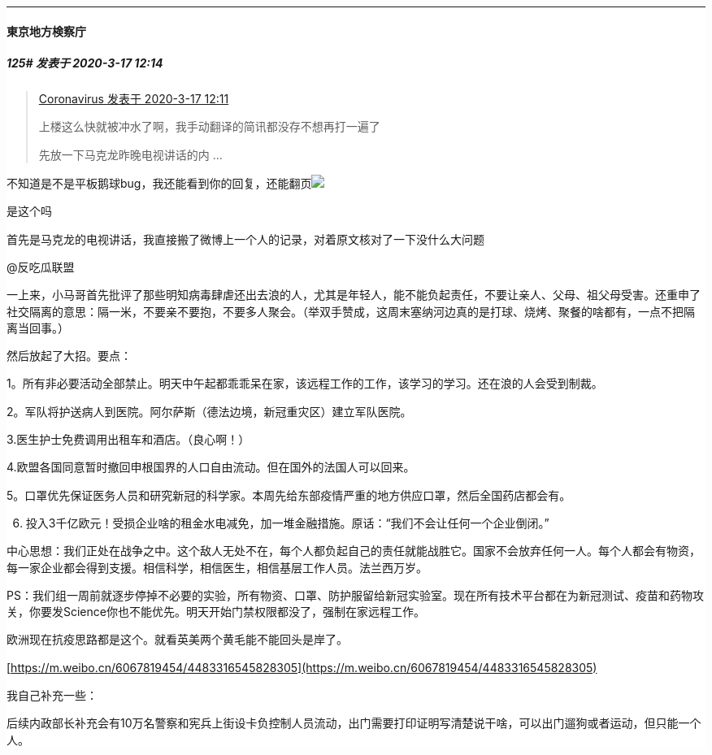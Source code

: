 
-----

####  東京地方検察庁  
##### 125#       发表于 2020-3-17 12:14



<blockquote><a href="httphttps://bbs.saraba1st.com/2b/forum.php?mod=redirect&amp;goto=findpost&amp;pid=46769561&amp;ptid=1919303" target="_blank">Coronavirus 发表于 2020-3-17 12:11</a>

上楼这么快就被冲水了啊，我手动翻译的简讯都没存不想再打一遍了


先放一下马克龙昨晚电视讲话的内 ...</blockquote>
不知道是不是平板鹅球bug，我还能看到你的回复，还能翻页<img src="https://static.saraba1st.com/image/smiley/face2017/067.png" referrerpolicy="no-referrer">


是这个吗


首先是马克龙的电视讲话，我直接搬了微博上一个人的记录，对着原文核对了一下没什么大问题


@反吃瓜联盟


一上来，小马哥首先批评了那些明知病毒肆虐还出去浪的人，尤其是年轻人，能不能负起责任，不要让亲人、父母、祖父母受害。还重申了社交隔离的意思：隔一米，不要亲不要抱，不要多人聚会。（举双手赞成，这周末塞纳河边真的是打球、烧烤、聚餐的啥都有，一点不把隔离当回事。）


然后放起了大招。要点：


1。所有非必要活动全部禁止。明天中午起都乖乖呆在家，该远程工作的工作，该学习的学习。还在浪的人会受到制裁。


2。军队将护送病人到医院。阿尔萨斯（德法边境，新冠重灾区）建立军队医院。


3.医生护士免费调用出租车和酒店。（良心啊！）


4.欧盟各国同意暂时撤回申根国界的人口自由流动。但在国外的法国人可以回来。


5。口罩优先保证医务人员和研究新冠的科学家。本周先给东部疫情严重的地方供应口罩，然后全国药店都会有。


6. 投入3千亿欧元！受损企业啥的租金水电减免，加一堆金融措施。原话：“我们不会让任何一个企业倒闭。”


中心思想：我们正处在战争之中。这个敌人无处不在，每个人都负起自己的责任就能战胜它。国家不会放弃任何一人。每个人都会有物资，每一家企业都会得到支援。相信科学，相信医生，相信基层工作人员。法兰西万岁。


PS：我们组一周前就逐步停掉不必要的实验，所有物资、口罩、防护服留给新冠实验室。现在所有技术平台都在为新冠测试、疫苗和药物攻关，你要发Science你也不能优先。明天开始门禁权限都没了，强制在家远程工作。


欧洲现在抗疫思路都是这个。就看英美两个黄毛能不能回头是岸了。

[https://m.weibo.cn/6067819454/4483316545828305](https://m.weibo.cn/6067819454/4483316545828305)


我自己补充一些：


后续内政部长补充会有10万名警察和宪兵上街设卡负控制人员流动，出门需要打印证明写清楚说干啥，可以出门遛狗或者运动，但只能一个人。
